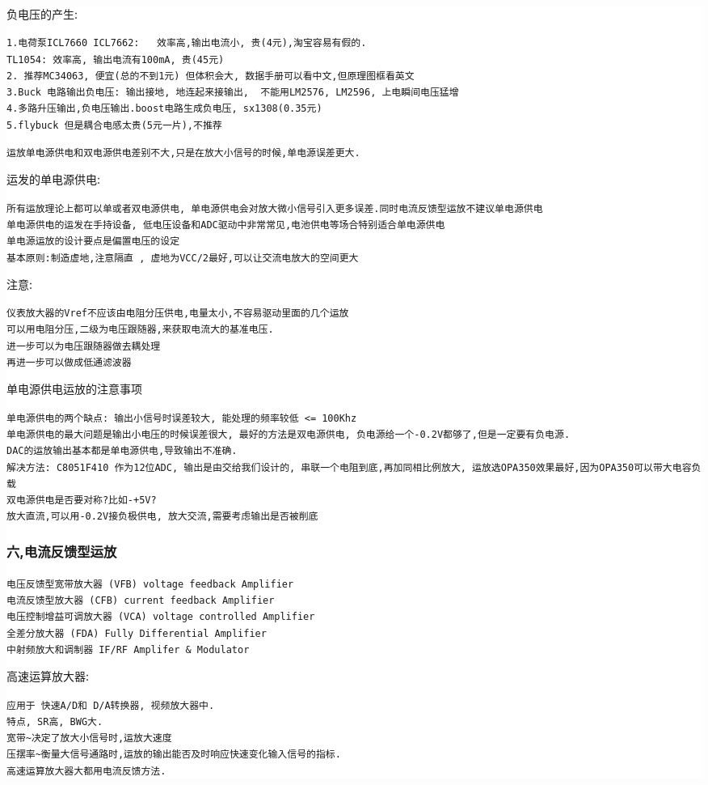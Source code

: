 负电压的产生:

```
1.电荷泵ICL7660 ICL7662:	效率高,输出电流小, 贵(4元),淘宝容易有假的.
TL1054: 效率高, 输出电流有100mA, 贵(45元)
2. 推荐MC34063, 便宜(总的不到1元) 但体积会大, 数据手册可以看中文,但原理图框看英文
3.Buck 电路输出负电压: 输出接地, 地连起来接输出,  不能用LM2576, LM2596, 上电瞬间电压猛增
4.多路升压输出,负电压输出.boost电路生成负电压, sx1308(0.35元)
5.flybuck 但是耦合电感太贵(5元一片),不推荐
```



```
运放单电源供电和双电源供电差别不大,只是在放大小信号的时候,单电源误差更大.
```

运发的单电源供电:

```
所有运放理论上都可以单或者双电源供电, 单电源供电会对放大微小信号引入更多误差.同时电流反馈型运放不建议单电源供电
单电源供电的运发在手持设备, 低电压设备和ADC驱动中非常常见,电池供电等场合特别适合单电源供电
单电源运放的设计要点是偏置电压的设定
基本原则:制造虚地,注意隔直 , 虚地为VCC/2最好,可以让交流电放大的空间更大
```

注意: 

```
仪表放大器的Vref不应该由电阻分压供电,电量太小,不容易驱动里面的几个运放
可以用电阻分压,二级为电压跟随器,来获取电流大的基准电压.
进一步可以为电压跟随器做去耦处理
再进一步可以做成低通滤波器
```

单电源供电运放的注意事项

```
单电源供电的两个缺点: 输出小信号时误差较大, 能处理的频率较低 <= 100Khz
单电源供电的最大问题是输出小电压的时候误差很大, 最好的方法是双电源供电, 负电源给一个-0.2V都够了,但是一定要有负电源.
DAC的运放输出基本都是单电源供电,导致输出不准确.
解决方法: C8051F410 作为12位ADC, 输出是由交给我们设计的, 串联一个电阻到底,再加同相比例放大, 运放选OPA350效果最好,因为OPA350可以带大电容负载
双电源供电是否要对称?比如-+5V?
放大直流,可以用-0.2V接负极供电, 放大交流,需要考虑输出是否被削底
```

### 六,电流反馈型运放

```
电压反馈型宽带放大器 (VFB) voltage feedback Amplifier
电流反馈型放大器 (CFB) current feedback Amplifier
电压控制增益可调放大器 (VCA) voltage controlled Amplifier
全差分放大器 (FDA) Fully Differential Amplifier
中射频放大和调制器 IF/RF Amplifer & Modulator
```

高速运算放大器: 

```
应用于 快速A/D和 D/A转换器, 视频放大器中.
特点, SR高, BWG大.
宽带~决定了放大小信号时,运放大速度
压摆率~衡量大信号通路时,运放的输出能否及时响应快速变化输入信号的指标.
高速运算放大器大都用电流反馈方法.
```
